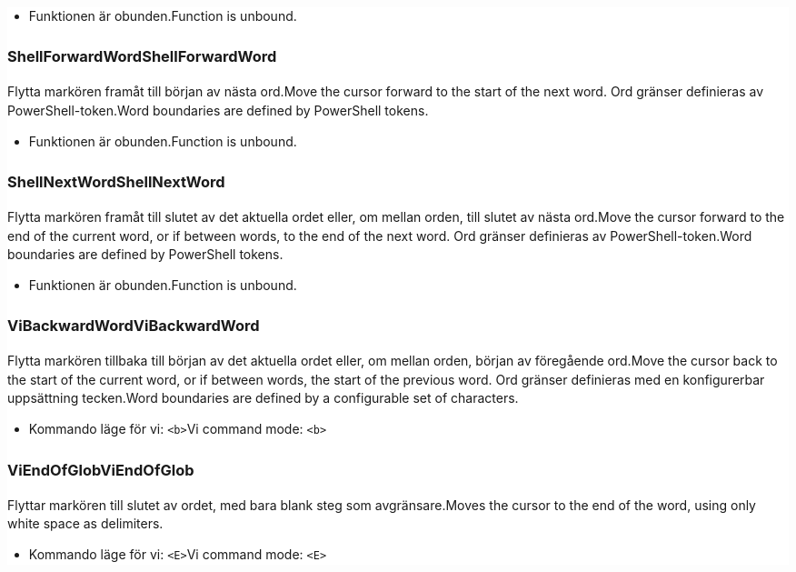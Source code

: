 - <span data-ttu-id="046e3-503">Funktionen är obunden.</span><span class="sxs-lookup"><span data-stu-id="046e3-503">Function is unbound.</span></span>

### <a name="shellforwardword"></a><span data-ttu-id="046e3-504">ShellForwardWord</span><span class="sxs-lookup"><span data-stu-id="046e3-504">ShellForwardWord</span></span>

<span data-ttu-id="046e3-505">Flytta markören framåt till början av nästa ord.</span><span class="sxs-lookup"><span data-stu-id="046e3-505">Move the cursor forward to the start of the next word.</span></span> <span data-ttu-id="046e3-506">Ord gränser definieras av PowerShell-token.</span><span class="sxs-lookup"><span data-stu-id="046e3-506">Word boundaries are defined by PowerShell tokens.</span></span>

- <span data-ttu-id="046e3-507">Funktionen är obunden.</span><span class="sxs-lookup"><span data-stu-id="046e3-507">Function is unbound.</span></span>

### <a name="shellnextword"></a><span data-ttu-id="046e3-508">ShellNextWord</span><span class="sxs-lookup"><span data-stu-id="046e3-508">ShellNextWord</span></span>

<span data-ttu-id="046e3-509">Flytta markören framåt till slutet av det aktuella ordet eller, om mellan orden, till slutet av nästa ord.</span><span class="sxs-lookup"><span data-stu-id="046e3-509">Move the cursor forward to the end of the current word, or if between words, to the end of the next word.</span></span> <span data-ttu-id="046e3-510">Ord gränser definieras av PowerShell-token.</span><span class="sxs-lookup"><span data-stu-id="046e3-510">Word boundaries are defined by PowerShell tokens.</span></span>

- <span data-ttu-id="046e3-511">Funktionen är obunden.</span><span class="sxs-lookup"><span data-stu-id="046e3-511">Function is unbound.</span></span>

### <a name="vibackwardword"></a><span data-ttu-id="046e3-512">ViBackwardWord</span><span class="sxs-lookup"><span data-stu-id="046e3-512">ViBackwardWord</span></span>

<span data-ttu-id="046e3-513">Flytta markören tillbaka till början av det aktuella ordet eller, om mellan orden, början av föregående ord.</span><span class="sxs-lookup"><span data-stu-id="046e3-513">Move the cursor back to the start of the current word, or if between words, the start of the previous word.</span></span> <span data-ttu-id="046e3-514">Ord gränser definieras med en konfigurerbar uppsättning tecken.</span><span class="sxs-lookup"><span data-stu-id="046e3-514">Word boundaries are defined by a configurable set of characters.</span></span>

- <span data-ttu-id="046e3-515">Kommando läge för vi: `<b>`</span><span class="sxs-lookup"><span data-stu-id="046e3-515">Vi command mode: `<b>`</span></span>

### <a name="viendofglob"></a><span data-ttu-id="046e3-516">ViEndOfGlob</span><span class="sxs-lookup"><span data-stu-id="046e3-516">ViEndOfGlob</span></span>

<span data-ttu-id="046e3-517">Flyttar markören till slutet av ordet, med bara blank steg som avgränsare.</span><span class="sxs-lookup"><span data-stu-id="046e3-517">Moves the cursor to the end of the word, using only white space as delimiters.</span></span>

- <span data-ttu-id="046e3-518">Kommando läge för vi: `<E>`</span><span class="sxs-lookup"><span data-stu-id="046e3-518">Vi command mode: `<E>`</span></span>
